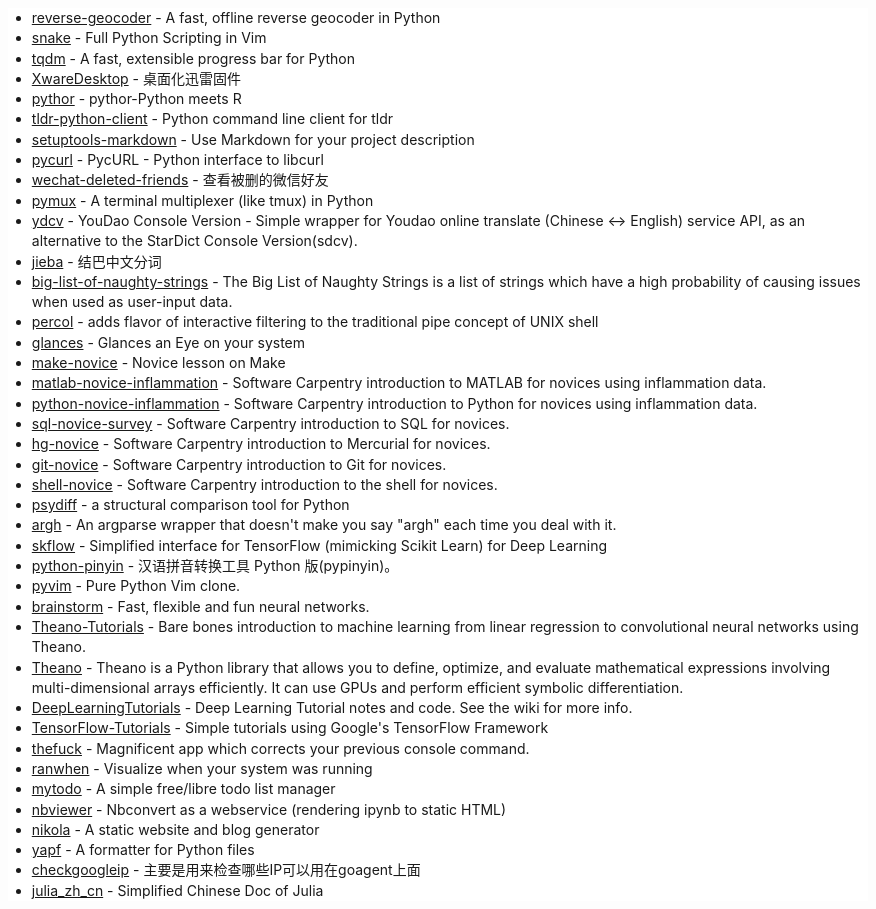 * [reverse-geocoder](https://github.com/thampiman/reverse-geocoder) - A fast, offline reverse geocoder in Python
* [snake](https://github.com/amoffat/snake) - Full Python Scripting in Vim
* [tqdm](https://github.com/tqdm/tqdm) - A fast, extensible progress bar for Python
* [XwareDesktop](https://github.com/Xinkai/XwareDesktop) - 桌面化迅雷固件
* [pythor](https://github.com/nipunbatra/pythor) - pythor-Python meets R
* [tldr-python-client](https://github.com/tldr-pages/tldr-python-client) - Python command line client for tldr
* [setuptools-markdown](https://github.com/msabramo/setuptools-markdown) - Use Markdown for your project description
* [pycurl](https://github.com/pycurl/pycurl) - PycURL - Python interface to libcurl
* [wechat-deleted-friends](https://github.com/0x5e/wechat-deleted-friends) - 查看被删的微信好友
* [pymux](https://github.com/jonathanslenders/pymux) - A terminal multiplexer (like tmux) in Python
* [ydcv](https://github.com/felixonmars/ydcv) - YouDao Console Version - Simple wrapper for Youdao online translate (Chinese &lt;-&gt; English) service API, as an alternative to the StarDict Console Version(sdcv).
* [jieba](https://github.com/fxsjy/jieba) - 结巴中文分词
* [big-list-of-naughty-strings](https://github.com/minimaxir/big-list-of-naughty-strings) - The Big List of Naughty Strings is a list of strings which have a high probability of causing issues when used as user-input data.
* [percol](https://github.com/mooz/percol) - adds flavor of interactive filtering to the traditional pipe concept of UNIX shell
* [glances](https://github.com/nicolargo/glances) - Glances an Eye on your system
* [make-novice](https://github.com/swcarpentry/make-novice) - Novice lesson on Make
* [matlab-novice-inflammation](https://github.com/swcarpentry/matlab-novice-inflammation) - Software Carpentry introduction to MATLAB for novices using inflammation data.
* [python-novice-inflammation](https://github.com/swcarpentry/python-novice-inflammation) - Software Carpentry introduction to Python for novices using inflammation data.
* [sql-novice-survey](https://github.com/swcarpentry/sql-novice-survey) - Software Carpentry introduction to SQL for novices.
* [hg-novice](https://github.com/swcarpentry/hg-novice) - Software Carpentry introduction to Mercurial for novices.
* [git-novice](https://github.com/swcarpentry/git-novice) - Software Carpentry introduction to Git for novices.
* [shell-novice](https://github.com/swcarpentry/shell-novice) - Software Carpentry introduction to the shell for novices.
* [psydiff](https://github.com/yinwang0/psydiff) - a structural comparison tool for Python
* [argh](https://github.com/neithere/argh) - An argparse wrapper that doesn't make you say "argh" each time you deal with it.
* [skflow](https://github.com/tensorflow/skflow) - Simplified interface for TensorFlow (mimicking Scikit Learn) for Deep Learning
* [python-pinyin](https://github.com/mozillazg/python-pinyin) - 汉语拼音转换工具 Python 版(pypinyin)。
* [pyvim](https://github.com/jonathanslenders/pyvim) - Pure Python Vim clone.
* [brainstorm](https://github.com/IDSIA/brainstorm) - Fast, flexible and fun neural networks.
* [Theano-Tutorials](https://github.com/Newmu/Theano-Tutorials) - Bare bones introduction to machine learning from linear regression to convolutional neural networks using Theano.
* [Theano](https://github.com/Theano/Theano) - Theano is a Python library that allows you to define, optimize, and evaluate mathematical expressions involving multi-dimensional arrays efficiently. It can use GPUs and perform efficient symbolic differentiation.
* [DeepLearningTutorials](https://github.com/lisa-lab/DeepLearningTutorials) - Deep Learning Tutorial notes and code. See the wiki for more info.
* [TensorFlow-Tutorials](https://github.com/nlintz/TensorFlow-Tutorials) - Simple tutorials using Google's TensorFlow Framework
* [thefuck](https://github.com/nvbn/thefuck) - Magnificent app which corrects your previous console command.
* [ranwhen](https://github.com/p-e-w/ranwhen) - Visualize when your system was running
* [mytodo](https://github.com/mohamed-aziz/mytodo) - A simple free/libre todo list manager
* [nbviewer](https://github.com/jupyter/nbviewer) - Nbconvert as a webservice (rendering ipynb to static HTML)
* [nikola](https://github.com/getnikola/nikola) - A static website and blog generator
* [yapf](https://github.com/google/yapf) - A formatter for Python files
* [checkgoogleip](https://github.com/moonshawdo/checkgoogleip) - 主要是用来检查哪些IP可以用在goagent上面
* [julia_zh_cn](https://github.com/JuliaCN/julia_zh_cn) - Simplified Chinese Doc of Julia